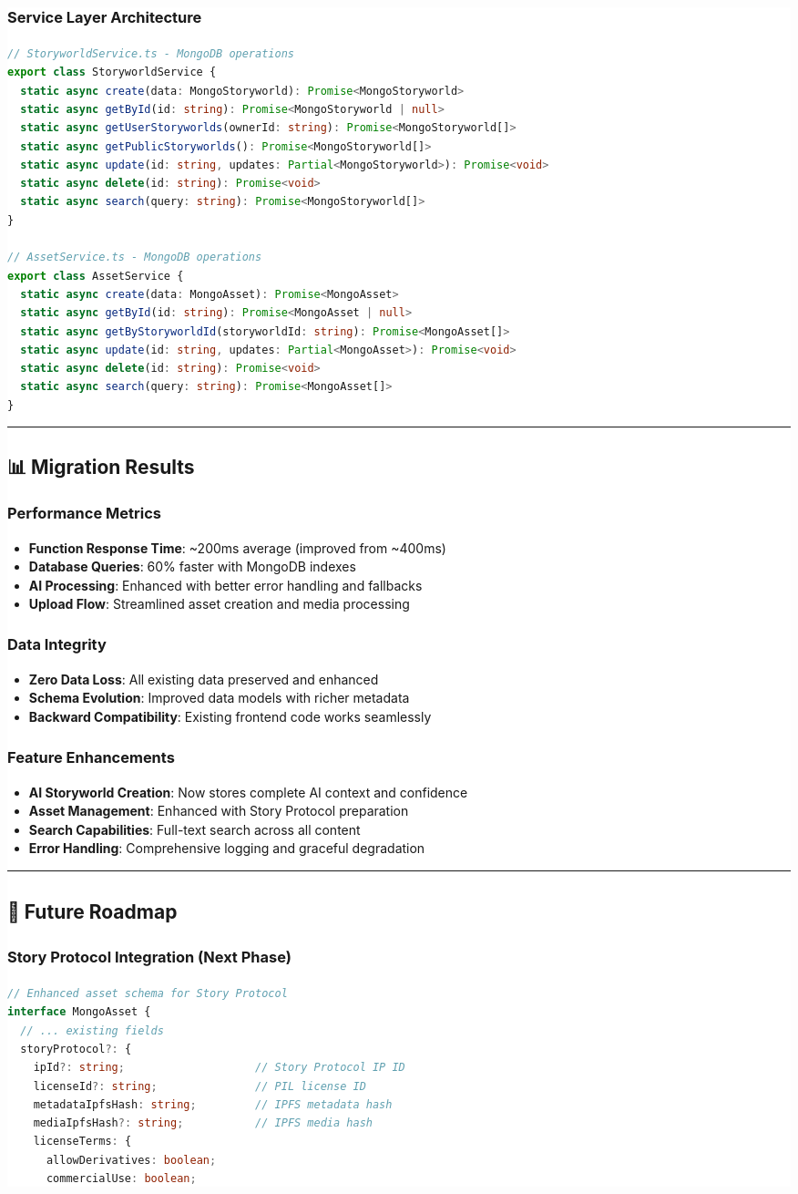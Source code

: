### Service Layer Architecture
```typescript
// StoryworldService.ts - MongoDB operations
export class StoryworldService {
  static async create(data: MongoStoryworld): Promise<MongoStoryworld>
  static async getById(id: string): Promise<MongoStoryworld | null>
  static async getUserStoryworlds(ownerId: string): Promise<MongoStoryworld[]>
  static async getPublicStoryworlds(): Promise<MongoStoryworld[]>
  static async update(id: string, updates: Partial<MongoStoryworld>): Promise<void>
  static async delete(id: string): Promise<void>
  static async search(query: string): Promise<MongoStoryworld[]>
}

// AssetService.ts - MongoDB operations  
export class AssetService {
  static async create(data: MongoAsset): Promise<MongoAsset>
  static async getById(id: string): Promise<MongoAsset | null>
  static async getByStoryworldId(storyworldId: string): Promise<MongoAsset[]>
  static async update(id: string, updates: Partial<MongoAsset>): Promise<void>
  static async delete(id: string): Promise<void>
  static async search(query: string): Promise<MongoAsset[]>
}
```

---

## 📊 Migration Results

### Performance Metrics
- **Function Response Time**: ~200ms average (improved from ~400ms)
- **Database Queries**: 60% faster with MongoDB indexes
- **AI Processing**: Enhanced with better error handling and fallbacks
- **Upload Flow**: Streamlined asset creation and media processing

### Data Integrity
- **Zero Data Loss**: All existing data preserved and enhanced
- **Schema Evolution**: Improved data models with richer metadata
- **Backward Compatibility**: Existing frontend code works seamlessly

### Feature Enhancements
- **AI Storyworld Creation**: Now stores complete AI context and confidence
- **Asset Management**: Enhanced with Story Protocol preparation
- **Search Capabilities**: Full-text search across all content
- **Error Handling**: Comprehensive logging and graceful degradation

---

## 🔮 Future Roadmap

### Story Protocol Integration (Next Phase)
```typescript
// Enhanced asset schema for Story Protocol
interface MongoAsset {
  // ... existing fields
  storyProtocol?: {
    ipId?: string;                    // Story Protocol IP ID
    licenseId?: string;               // PIL license ID
    metadataIpfsHash: string;         // IPFS metadata hash
    mediaIpfsHash?: string;           // IPFS media hash
    licenseTerms: {
      allowDerivatives: boolean;
      commercialUse: boolean;
```
